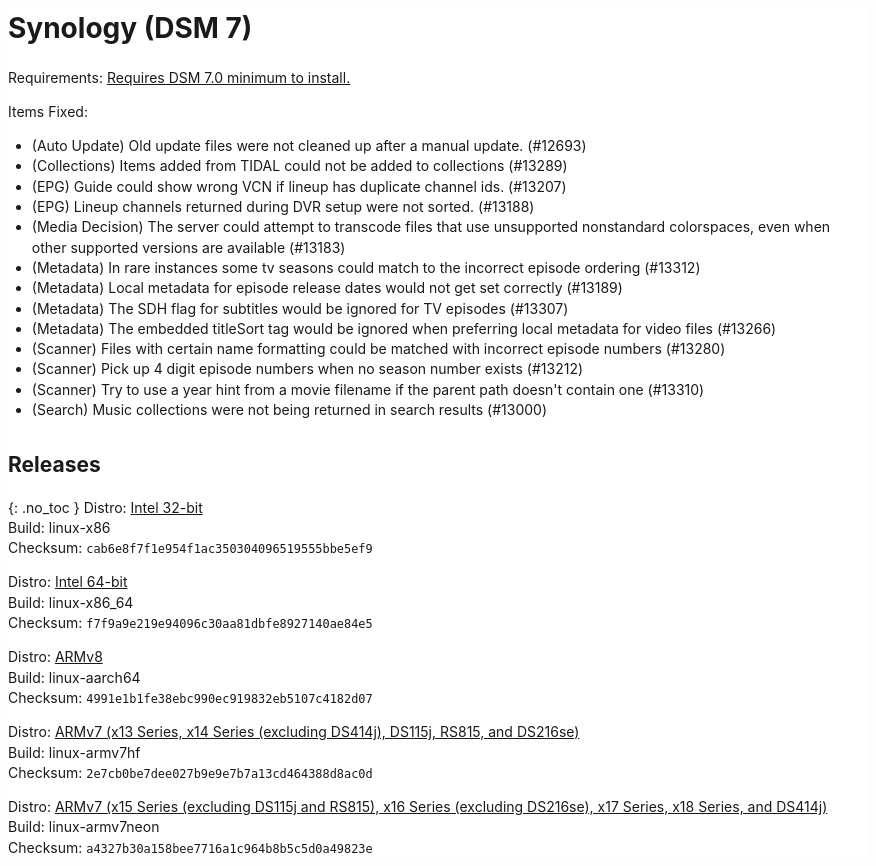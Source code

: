 # Synology (DSM 7)
Requirements: [Requires DSM 7.0 minimum to install.](Note:)  

Items Fixed:
* (Auto Update) Old update files were not cleaned up after a manual update. (#12693)
* (Collections) Items added from TIDAL could not be added to collections (#13289)
* (EPG) Guide could show wrong VCN if lineup has duplicate channel ids. (#13207)
* (EPG) Lineup channels returned during DVR setup were not sorted. (#13188)
* (Media Decision) The server could attempt to transcode files that use unsupported nonstandard colorspaces, even when other supported versions are available (#13183)
* (Metadata) In rare instances some tv seasons could match to the incorrect episode ordering (#13312)
* (Metadata) Local metadata for episode release dates would not get set correctly (#13189)
* (Metadata) The SDH flag for subtitles would be ignored for TV episodes (#13307)
* (Metadata) The embedded titleSort tag would be ignored when preferring local metadata for video files (#13266)
* (Scanner) Files with certain name formatting could be matched with incorrect episode numbers (#13280)
* (Scanner) Pick up 4 digit episode numbers when no season number exists (#13212)
* (Scanner) Try to use a year hint from a movie filename if the parent path doesn't contain one (#13310)
* (Search) Music collections were not being returned in search results (#13000)

## Releases
{: .no_toc }
Distro: [Intel 32-bit](https://downloads.plex.tv/plex-media-server-new/1.25.5.5492-12f6b8c83/synology-dsm7/PlexMediaServer-1.25.5.5492-12f6b8c83-x86_DSM7.spk)  
Build: linux-x86  
Checksum: `cab6e8f7f1e954f1ac350304096519555bbe5ef9`

Distro: [Intel 64-bit](https://downloads.plex.tv/plex-media-server-new/1.25.5.5492-12f6b8c83/synology-dsm7/PlexMediaServer-1.25.5.5492-12f6b8c83-x86_64_DSM7.spk)  
Build: linux-x86_64  
Checksum: `f7f9a9e219e94096c30aa81dbfe8927140ae84e5`

Distro: [ARMv8](https://downloads.plex.tv/plex-media-server-new/1.25.5.5492-12f6b8c83/synology-dsm7/PlexMediaServer-1.25.5.5492-12f6b8c83-aarch64_DSM7.spk)  
Build: linux-aarch64  
Checksum: `4991e1b1fe38ebc990ec919832eb5107c4182d07`

Distro: [ARMv7 (x13 Series, x14 Series (excluding DS414j), DS115j, RS815, and DS216se)](https://downloads.plex.tv/plex-media-server-new/1.25.5.5492-12f6b8c83/synology-dsm7/PlexMediaServer-1.25.5.5492-12f6b8c83-armv7hf_DSM7.spk)  
Build: linux-armv7hf  
Checksum: `2e7cb0be7dee027b9e9e7b7a13cd464388d8ac0d`

Distro: [ARMv7 (x15 Series (excluding DS115j and RS815), x16 Series (excluding DS216se), x17 Series, x18 Series, and DS414j)](https://downloads.plex.tv/plex-media-server-new/1.25.5.5492-12f6b8c83/synology-dsm7/PlexMediaServer-1.25.5.5492-12f6b8c83-armv7neon_DSM7.spk)  
Build: linux-armv7neon  
Checksum: `a4327b30a158bee7716a1c964b8b5c5d0a49823e`
